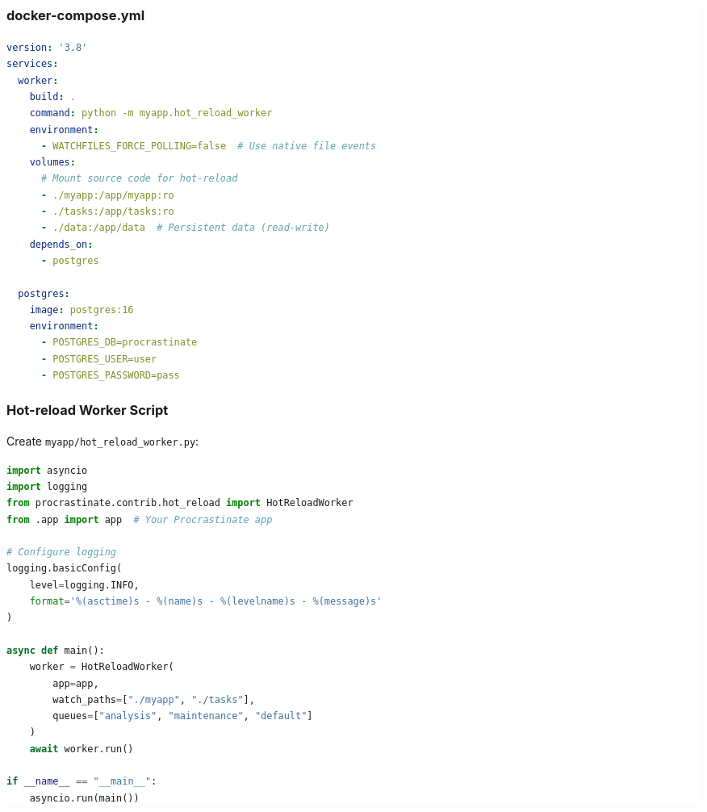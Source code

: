 ### docker-compose.yml

```yaml
version: '3.8'
services:
  worker:
    build: .
    command: python -m myapp.hot_reload_worker
    environment:
      - WATCHFILES_FORCE_POLLING=false  # Use native file events
    volumes:
      # Mount source code for hot-reload
      - ./myapp:/app/myapp:ro
      - ./tasks:/app/tasks:ro
      - ./data:/app/data  # Persistent data (read-write)
    depends_on:
      - postgres
      
  postgres:
    image: postgres:16
    environment:
      - POSTGRES_DB=procrastinate
      - POSTGRES_USER=user
      - POSTGRES_PASSWORD=pass
```

### Hot-reload Worker Script

Create `myapp/hot_reload_worker.py`:

```python
import asyncio
import logging
from procrastinate.contrib.hot_reload import HotReloadWorker
from .app import app  # Your Procrastinate app

# Configure logging
logging.basicConfig(
    level=logging.INFO,
    format='%(asctime)s - %(name)s - %(levelname)s - %(message)s'
)

async def main():
    worker = HotReloadWorker(
        app=app,
        watch_paths=["./myapp", "./tasks"],
        queues=["analysis", "maintenance", "default"]
    )
    await worker.run()

if __name__ == "__main__":
    asyncio.run(main())
```
